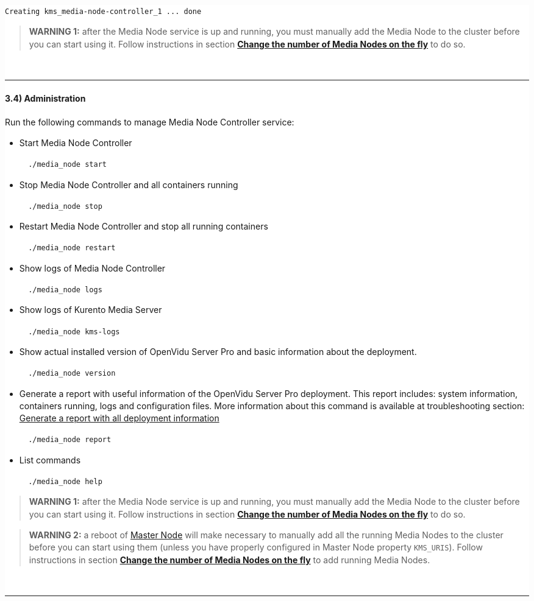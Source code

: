 ```
Creating kms_media-node-controller_1 ... done
```

> **WARNING 1:** after the Media Node service is up and running, you must manually add the Media Node to the cluster before you can start using it. Follow instructions in section **[Change the number of Media Nodes on the fly](#change-the-number-of-media-nodes-on-the-fly)** to do so.

<br>

---

#### 3.4) Administration

Run the following commands to manage Media Node Controller service:

- Start Media Node Controller

        ./media_node start

- Stop Media Node Controller and all containers running

        ./media_node stop

- Restart Media Node Controller and stop all running containers

        ./media_node restart

- Show logs of Media Node Controller

        ./media_node logs

- Show logs of Kurento Media Server

        ./media_node kms-logs

- Show actual installed version of OpenVidu Server Pro and basic information about the deployment.

        ./media_node version

- Generate a report with useful information of the OpenVidu Server Pro deployment. This report includes: system information, containers running, logs and configuration files. More information about this command is available at troubleshooting section: [Generate a report with all deployment information](#generate-a-report-with-all-deployment-information_1)

        ./media_node report

- List commands

        ./media_node help

> **WARNING 1:** after the Media Node service is up and running, you must manually add the Media Node to the cluster before you can start using it. Follow instructions in section **[Change the number of Media Nodes on the fly](#change-the-number-of-media-nodes-on-the-fly)** to do so.

> **WARNING 2:** a reboot of [Master Node](#2-master-node) will make necessary to manually add all the running Media Nodes to the cluster before you can start using them (unless you have properly configured in Master Node property `KMS_URIS`). Follow instructions in section **[Change the number of Media Nodes on the fly](#change-the-number-of-media-nodes-on-the-fly)** to add running Media Nodes.

<br>

---
